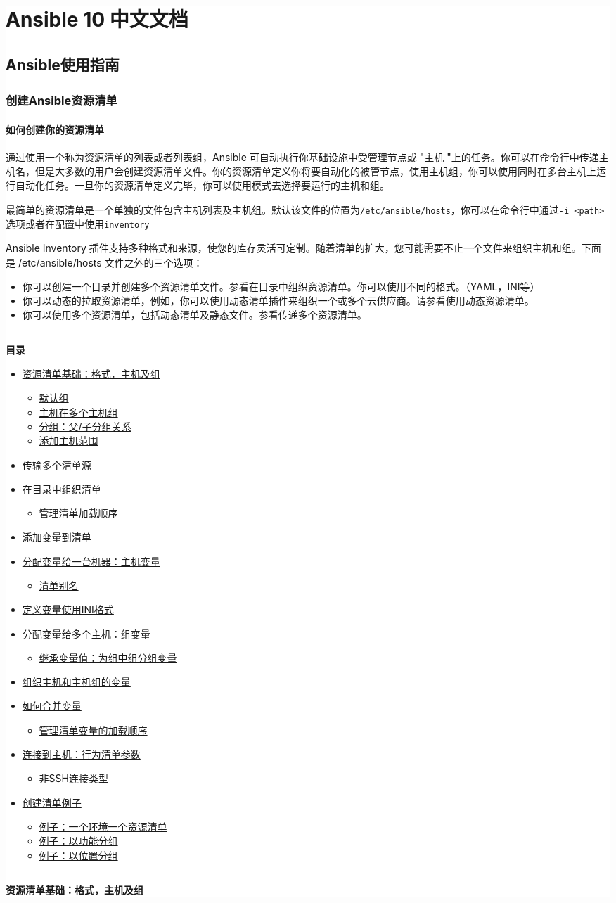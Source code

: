 # Ansible 10 中文文档

## Ansible使用指南

### 创建Ansible资源清单

#### 如何创建你的资源清单

通过使用一个称为资源清单的列表或者列表组，Ansible 可自动执行你基础设施中受管理节点或 "主机 "上的任务。你可以在命令行中传递主机名，但是大多数的用户会创建资源清单文件。你的资源清单定义你将要自动化的被管节点，使用主机组，你可以使用同时在多台主机上运行自动化任务。一旦你的资源清单定义完毕，你可以使用模式去选择要运行的主机和组。

最简单的资源清单是一个单独的文件包含主机列表及主机组。默认该文件的位置为`/etc/ansible/hosts`，你可以在命令行中通过`-i <path>`选项或者在配置中使用`inventory`

Ansible Inventory 插件支持多种格式和来源，使您的库存灵活可定制。随着清单的扩大，您可能需要不止一个文件来组织主机和组。下面是 /etc/ansible/hosts 文件之外的三个选项：

- 你可以创建一个目录并创建多个资源清单文件。参看在目录中组织资源清单。你可以使用不同的格式。（YAML，INI等）
- 你可以动态的拉取资源清单，例如，你可以使用动态清单插件来组织一个或多个云供应商。请参看使用动态资源清单。
- 你可以使用多个资源清单，包括动态清单及静态文件。参看传递多个资源清单。

---

**目录**

- [资源清单基础：格式，主机及组](#inv_basics)
  - [默认组](#def_group)
  - [主机在多个主机组](#host_in_mgroup)
  - [分组：父/子分组关系](#parent_child)
  - [添加主机范围](#host_range)

- [传输多个清单源](#pass_mul_source)
- [在目录中组织清单](#org_inv_indir)
  - [管理清单加载顺序](#mgr_load_order)
- [添加变量到清单](#add_var_to_inv)
- [分配变量给一台机器：主机变量](#host_var)
  - [清单别名](#inv_alias)
- [定义变量使用INI格式](#ini_in_var)
- [分配变量给多个主机：组变量](#var_group)
  - [继承变量值：为组中组分组变量](#gvar_in_group)
- [组织主机和主机组的变量](#org_hg_var)
- [如何合并变量](#var_merged)
  - [管理清单变量的加载顺序](#mgr_inv_var_order)
- [连接到主机：行为清单参数](#conn_2_host)
  - [非SSH连接类型](#non_ssh)
- [创建清单例子](#example)
  - [例子：一个环境一个资源清单](#example)
  - [例子：以功能分组](#g_by_fun)
  - [例子：以位置分组](#g_by_loc)

---

**资源清单基础：格式，主机及组**
<div><a name="inv_basics"></a></div>
